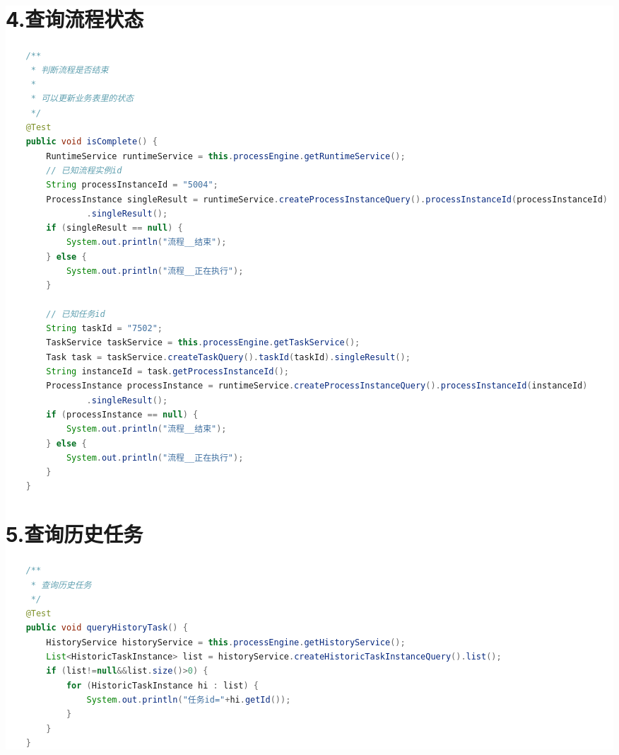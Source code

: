 

# 4.查询流程状态

```java
	/**
	 * 判断流程是否结束
	 * 
	 * 可以更新业务表里的状态
	 */
	@Test
	public void isComplete() {
		RuntimeService runtimeService = this.processEngine.getRuntimeService();
		// 已知流程实例id
		String processInstanceId = "5004";
		ProcessInstance singleResult = runtimeService.createProcessInstanceQuery().processInstanceId(processInstanceId)
				.singleResult();
		if (singleResult == null) {
			System.out.println("流程__结束");
		} else {
			System.out.println("流程__正在执行");
		}

		// 已知任务id
		String taskId = "7502";
		TaskService taskService = this.processEngine.getTaskService();
		Task task = taskService.createTaskQuery().taskId(taskId).singleResult();
		String instanceId = task.getProcessInstanceId();
		ProcessInstance processInstance = runtimeService.createProcessInstanceQuery().processInstanceId(instanceId)
				.singleResult();
		if (processInstance == null) {
			System.out.println("流程__结束");
		} else {
			System.out.println("流程__正在执行");
		}
	}
```



# 5.查询历史任务

```java
	/**
	 * 查询历史任务
	 */
	@Test
	public void queryHistoryTask() {
		HistoryService historyService = this.processEngine.getHistoryService();
		List<HistoricTaskInstance> list = historyService.createHistoricTaskInstanceQuery().list();
		if (list!=null&&list.size()>0) {
			for (HistoricTaskInstance hi : list) {
				System.out.println("任务id="+hi.getId());
			}
		}
	}
```
